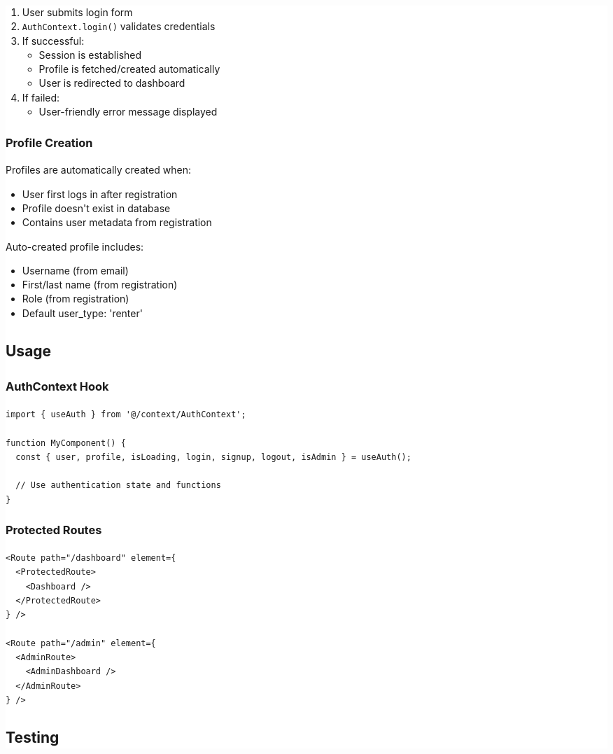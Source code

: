 1. User submits login form
2. `AuthContext.login()` validates credentials
3. If successful:
   - Session is established
   - Profile is fetched/created automatically
   - User is redirected to dashboard
4. If failed:
   - User-friendly error message displayed

### Profile Creation

Profiles are automatically created when:
- User first logs in after registration
- Profile doesn't exist in database
- Contains user metadata from registration

Auto-created profile includes:
- Username (from email)
- First/last name (from registration)
- Role (from registration)
- Default user_type: 'renter'

## Usage

### AuthContext Hook

```tsx
import { useAuth } from '@/context/AuthContext';

function MyComponent() {
  const { user, profile, isLoading, login, signup, logout, isAdmin } = useAuth();
  
  // Use authentication state and functions
}
```

### Protected Routes

```tsx
<Route path="/dashboard" element={
  <ProtectedRoute>
    <Dashboard />
  </ProtectedRoute>
} />

<Route path="/admin" element={
  <AdminRoute>
    <AdminDashboard />
  </AdminRoute>
} />
```

## Testing
